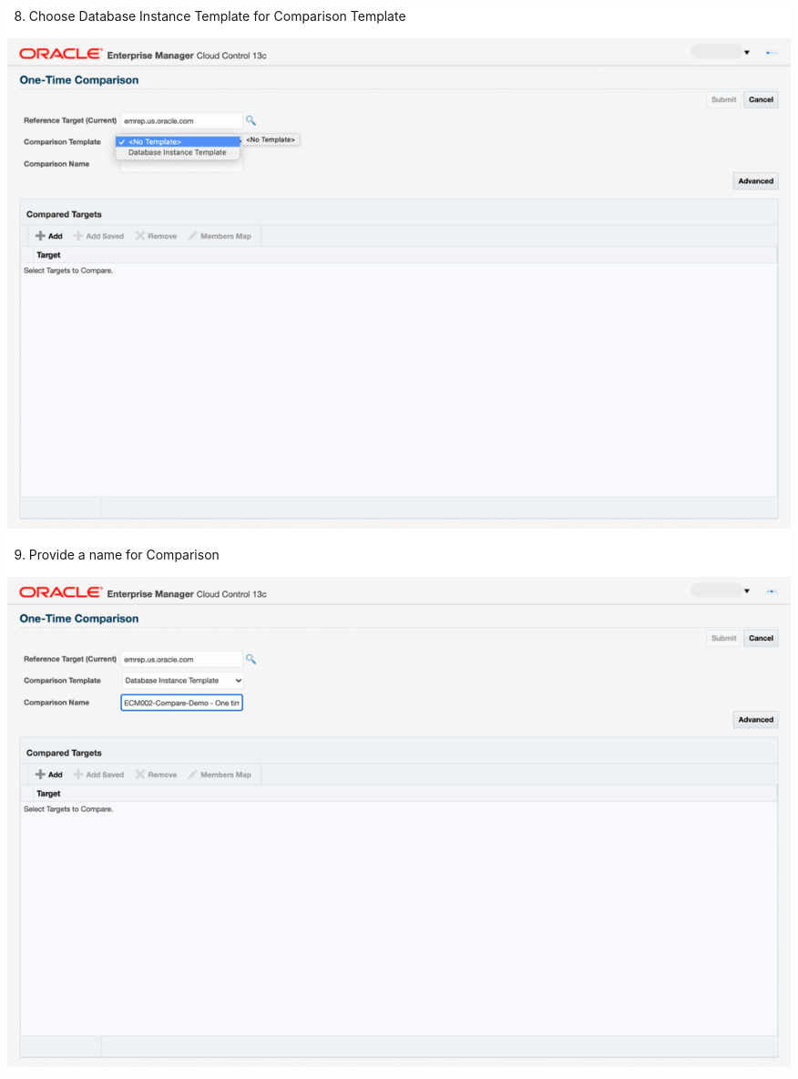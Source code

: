 8.  Choose Database Instance Template for Comparison Template

  ![](images/ecm2_one_time_database_comparison_ref_target5.png " ")

9.  Provide a name for Comparison

  ![](images/ecm2_one_time_database_comparison_ref_target6.png " ")
